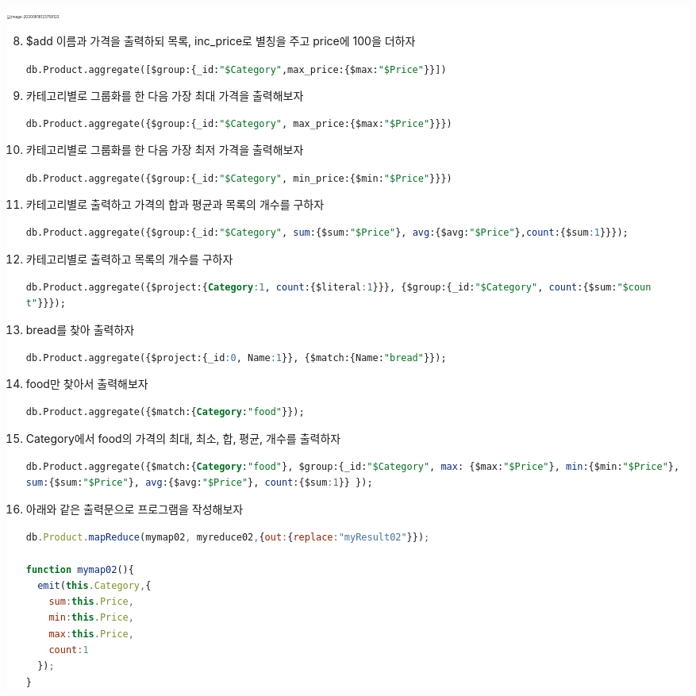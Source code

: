    <img src="https://tva1.sinaimg.cn/large/007S8ZIlgy1ghut9rmzhxj30tw06w3zv.jpg" alt="image-20200818123758122" style="zoom:33%;" /> 

8. $add 이름과 가격을 출력하되 목록, inc_price로 별칭을 주고 price에 100을 더하자 

   ```sql
   db.Product.aggregate([$group:{_id:"$Category",max_price:{$max:"$Price"}}])
   ```

9. 카테고리별로 그룹화를 한 다음 가장 최대 가격을 출력해보자 

   ```sql
   db.Product.aggregate({$group:{_id:"$Category", max_price:{$max:"$Price"}}})
   ```

10. 카테고리별로 그룹화를 한 다음 가장 최저 가격을 출력해보자 

    ```sql
    db.Product.aggregate({$group:{_id:"$Category", min_price:{$min:"$Price"}}})
    ```

11. 카테고리별로 출력하고 가격의 합과 평균과 목록의 개수를 구하자 

    ```sql
    db.Product.aggregate({$group:{_id:"$Category", sum:{$sum:"$Price"}, avg:{$avg:"$Price"},count:{$sum:1}}});
    ```

12. 카테고리별로 출력하고 목록의 개수를 구하자 

    ```sql
    db.Product.aggregate({$project:{Category:1, count:{$literal:1}}}, {$group:{_id:"$Category", count:{$sum:"$count"}}});
    ```

13. bread를 찾아 출력하자 

    ```sql
    db.Product.aggregate({$project:{_id:0, Name:1}}, {$match:{Name:"bread"}});
    ```

14. food만 찾아서 출력해보자 

    ```sql
    db.Product.aggregate({$match:{Category:"food"}});
    ```

15. Category에서 food의 가격의 최대, 최소, 합, 평균, 개수를 출력하자

    ```sql
    db.Product.aggregate({$match:{Category:"food"}, $group:{_id:"$Category", max: {$max:"$Price"}, min:{$min:"$Price"}, sum:{$sum:"$Price"}, avg:{$avg:"$Price"}, count:{$sum:1}} });
    ```

16. 아래와 같은 출력문으로 프로그램을 작성해보자 

    ```javascript
    db.Product.mapReduce(mymap02, myreduce02,{out:{replace:"myResult02"}});
    
    function mymap02(){
      emit(this.Category,{
        sum:this.Price,
        min:this.Price,
        max:this.Price,
        count:1
      });
    }
    ```
